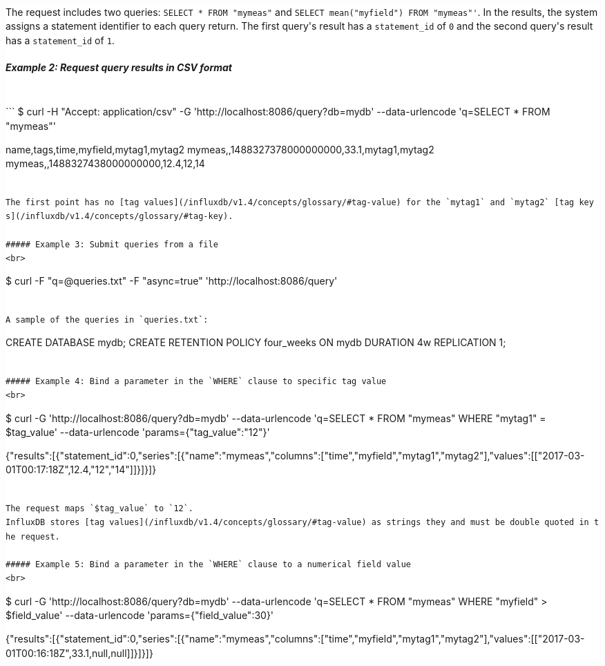 The request includes two queries: `SELECT * FROM "mymeas"` and `SELECT mean("myfield") FROM "mymeas"'`.
In the results, the system assigns a statement identifier to each query return.
The first query's result has a `statement_id` of `0` and the second query's result has a `statement_id` of `1`.

##### Example 2: Request query results in CSV format
<br>
```
$ curl -H "Accept: application/csv" -G 'http://localhost:8086/query?db=mydb' --data-urlencode 'q=SELECT * FROM "mymeas"'

name,tags,time,myfield,mytag1,mytag2
mymeas,,1488327378000000000,33.1,mytag1,mytag2
mymeas,,1488327438000000000,12.4,12,14
```

The first point has no [tag values](/influxdb/v1.4/concepts/glossary/#tag-value) for the `mytag1` and `mytag2` [tag keys](/influxdb/v1.4/concepts/glossary/#tag-key).

##### Example 3: Submit queries from a file
<br>
```
$ curl -F "q=@queries.txt" -F "async=true" 'http://localhost:8086/query'
```

A sample of the queries in `queries.txt`:
```
CREATE DATABASE mydb;
CREATE RETENTION POLICY four_weeks ON mydb DURATION 4w REPLICATION 1;
```

##### Example 4: Bind a parameter in the `WHERE` clause to specific tag value
<br>
```
$ curl -G 'http://localhost:8086/query?db=mydb' --data-urlencode 'q=SELECT * FROM "mymeas" WHERE "mytag1" = $tag_value' --data-urlencode 'params={"tag_value":"12"}'

{"results":[{"statement_id":0,"series":[{"name":"mymeas","columns":["time","myfield","mytag1","mytag2"],"values":[["2017-03-01T00:17:18Z",12.4,"12","14"]]}]}]}
```

The request maps `$tag_value` to `12`.
InfluxDB stores [tag values](/influxdb/v1.4/concepts/glossary/#tag-value) as strings they and must be double quoted in the request.

##### Example 5: Bind a parameter in the `WHERE` clause to a numerical field value
<br>
```
$ curl -G 'http://localhost:8086/query?db=mydb' --data-urlencode 'q=SELECT * FROM "mymeas" WHERE "myfield" > $field_value' --data-urlencode 'params={"field_value":30}'

{"results":[{"statement_id":0,"series":[{"name":"mymeas","columns":["time","myfield","mytag1","mytag2"],"values":[["2017-03-01T00:16:18Z",33.1,null,null]]}]}]}
```
